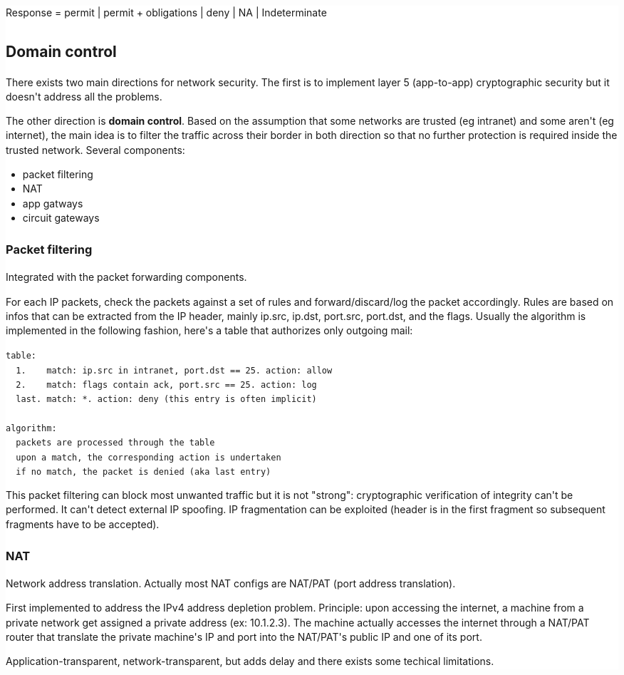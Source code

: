 Response = permit | permit + obligations | deny | NA | Indeterminate



## Domain control

There exists two main directions for network security. The first is to implement layer 5 (app-to-app) cryptographic security but it doesn't address all the problems.

The other direction is **domain control**. Based on the assumption that some networks are trusted (eg intranet) and some aren't (eg internet), the main idea is to filter the traffic across their border in both direction so that no further protection is required inside the trusted network. Several components:

* packet filtering
* NAT
* app gatways
* circuit gateways

### Packet filtering

Integrated with the packet forwarding components.

For each IP packets, check the packets against a set of rules and forward/discard/log the packet accordingly. Rules are based on infos that can be extracted from the IP header, mainly ip.src, ip.dst, port.src, port.dst, and the flags. Usually the algorithm is implemented in the following fashion, here's a table that authorizes only outgoing mail:

```
table:
  1.    match: ip.src in intranet, port.dst == 25. action: allow
  2.    match: flags contain ack, port.src == 25. action: log
  last. match: *. action: deny (this entry is often implicit)

algorithm:
  packets are processed through the table
  upon a match, the corresponding action is undertaken
  if no match, the packet is denied (aka last entry)
```

This packet filtering can block most unwanted traffic but it is not "strong": cryptographic verification of integrity can't be performed. It can't detect external IP spoofing. IP fragmentation can be exploited (header is in the first fragment so subsequent fragments have to be accepted).

### NAT

Network address translation. Actually most NAT configs are NAT/PAT (port address translation).

First implemented to address the IPv4 address depletion problem. Principle: upon accessing the internet, a machine from a private network get assigned a private address (ex: 10.1.2.3). The machine actually accesses the internet through a NAT/PAT router that translate the private machine's IP and port into the NAT/PAT's public IP and one of its port.

Application-transparent, network-transparent, but adds delay and there exists some techical limitations.
